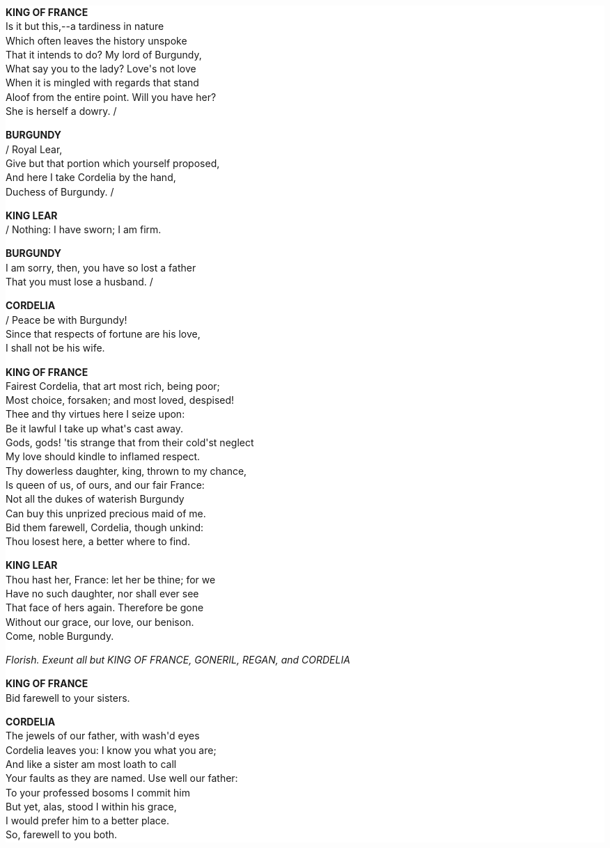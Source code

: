 **KING OF FRANCE**  
Is it but this,--a tardiness in nature  
Which often leaves the history unspoke  
That it intends to do? My lord of Burgundy,  
What say you to the lady? Love's not love  
When it is mingled with regards that stand  
Aloof from the entire point. Will you have her?  
She is herself a dowry. /

**BURGUNDY**  
/ Royal Lear,  
Give but that portion which yourself proposed,  
And here I take Cordelia by the hand,  
Duchess of Burgundy. /

**KING LEAR**  
/ Nothing: I have sworn; I am firm.

**BURGUNDY**  
I am sorry, then, you have so lost a father  
That you must lose a husband. /

**CORDELIA**  
/ Peace be with Burgundy!  
Since that respects of fortune are his love,  
I shall not be his wife.

**KING OF FRANCE**  
Fairest Cordelia, that art most rich, being poor;  
Most choice, forsaken; and most loved, despised!  
Thee and thy virtues here I seize upon:  
Be it lawful I take up what's cast away.  
Gods, gods! 'tis strange that from their cold'st neglect  
My love should kindle to inflamed respect.  
Thy dowerless daughter, king, thrown to my chance,  
Is queen of us, of ours, and our fair France:  
Not all the dukes of waterish Burgundy  
Can buy this unprized precious maid of me.  
Bid them farewell, Cordelia, though unkind:  
Thou losest here, a better where to find.

**KING LEAR**  
Thou hast her, France: let her be thine; for we  
Have no such daughter, nor shall ever see  
That face of hers again. Therefore be gone  
Without our grace, our love, our benison.  
Come, noble Burgundy.

*Florish. Exeunt all but KING OF FRANCE, GONERIL, REGAN, and CORDELIA*

**KING OF FRANCE**  
Bid farewell to your sisters.

**CORDELIA**  
The jewels of our father, with wash'd eyes  
Cordelia leaves you: I know you what you are;  
And like a sister am most loath to call  
Your faults as they are named. Use well our father:  
To your professed bosoms I commit him  
But yet, alas, stood I within his grace,  
I would prefer him to a better place.  
So, farewell to you both.
